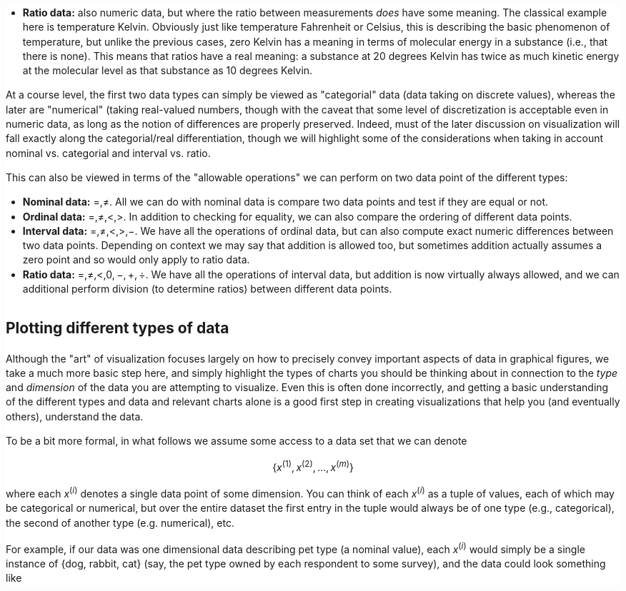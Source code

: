 - **Ratio data:** also numeric data, but where the ratio between measurements _does_ have some meaning.  The classical example here is temperature Kelvin.  Obviously just like temperature Fahrenheit or Celsius, this is describing the basic phenomenon of temperature, but unlike the previous cases, zero Kelvin has a meaning in terms of molecular energy in a substance (i.e., that there is none).  This means that ratios have a real meaning: a substance at 20 degrees Kelvin has twice as much kinetic energy at the molecular level as that substance as 10 degrees Kelvin.

At a course level, the first two data types can simply be viewed as "categorial" data (data taking on discrete values), whereas the later are "numerical" (taking real-valued numbers, though with the caveat that some level of discretization is acceptable even in numeric data, as long as the notion of differences are properly preserved.  Indeed, must of the later discussion on visualization will fall exactly along the categorial/real differentiation, though we will highlight some of the considerations when taking in account nominal vs. categorial and interval vs. ratio.

This can also be viewed in terms of the "allowable operations" we can perform on two data point of the different types:

- **Nominal data:** $=, \neq$.  All we can do with nominal data is compare two data points and test if they are equal or not.
- **Ordinal data:** $=, \neq, <, >$. In addition to checking for equality, we can also compare the ordering of different data points.
- **Interval data:** $=, \neq, <, >, -$. We have all the operations of ordinal data, but can also compute exact numeric differences between two data points.  Depending on context we may say that addition is allowed too, but sometimes addition actually assumes a zero point and so would only apply to ratio data.
- **Ratio data:** $=, \neq, <, 0, -, +, \div$.  We have all the operations of interval data, but addition is now virtually always allowed, and we can additional perform division (to determine ratios) between different data points.



## Plotting different types of data

Although the "art" of visualization focuses largely on how to precisely convey important aspects of data in graphical figures, we take a much more basic step here, and simply highlight the types of charts you should be thinking about in connection to the _type_ and _dimension_ of the data you are attempting to visualize.  Even this is often done incorrectly, and getting a basic understanding of the different types and data and relevant charts alone is a good first step in creating visualizations that help you (and eventually others), understand the data.

To be a bit more formal, in what follows we assume some access to a data set that we can denote

$$
\{x^{(1)}, x^{(2)}, \ldots, x^{(m)}\}
$$

where each $x^{(i)}$ denotes a single data point of some dimension.  You can think of each $x^{(i)}$ as a tuple of values, each of which may be categorical or numerical, but over the entire dataset the first entry in the tuple would always be of one type (e.g., categorical), the second of another type (e.g. numerical), etc.

For example, if our data was one dimensional data describing pet type (a nominal value), each $x^{(i)}$ would simply be a single instance of {dog, rabbit, cat} (say, the pet type owned by each respondent to some survey), and the data could look something like
